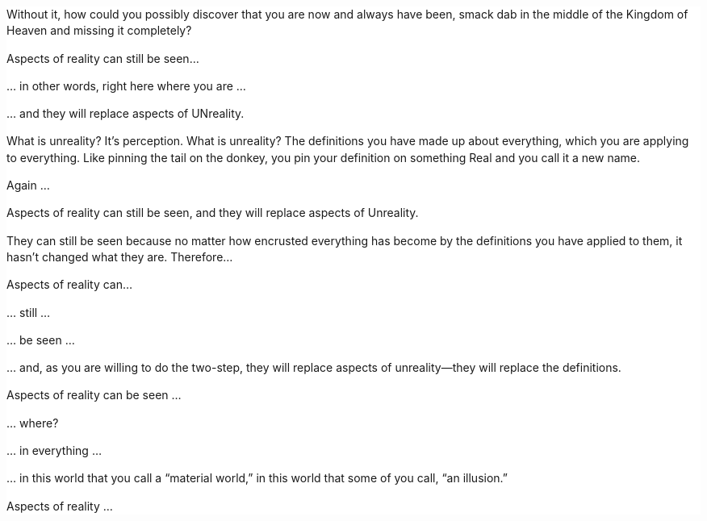 Without it, how could you possibly discover that you are now and always
have been, smack dab in the middle of the Kingdom of Heaven and missing
it completely?

<div markdown="1" class="well book">
Aspects of reality can still be seen&hellip;
</div>

&hellip; in other words, right here where you are &hellip;

<div markdown="1" class="well book">
&hellip; and they will replace aspects of UNreality.
</div>

What is unreality? It&rsquo;s perception. What is unreality? The
definitions you have made up about everything, which you are applying to
everything. Like pinning the tail on the donkey, you pin your definition
on something Real and you call it a new name.

Again &hellip;

<div markdown="1" class="well book">
Aspects of reality can still be seen, and they will replace aspects of
Unreality.
</div>

They can still be seen because no matter how encrusted everything has
become by the definitions you have applied to them, it hasn&rsquo;t
changed what they are. Therefore&hellip;

<div markdown="1" class="well book">
Aspects of reality can&hellip;
</div>

&hellip; still &hellip;

<div markdown="1" class="well book">
&hellip; be seen &hellip;
</div>

&hellip; and, as you are willing to do the two-step, they will replace
aspects of unreality&mdash;they will replace the definitions.

<div markdown="1" class="well book">
Aspects of reality can be seen &hellip;
</div>

&hellip; where?

<div markdown="1" class="well book">
&hellip; in everything &hellip;
</div>

&hellip; in this world that you call a &ldquo;material world,&rdquo; in
this world that some of you call, &ldquo;an illusion.&rdquo;

<div markdown="1" class="well book">
Aspects of reality &hellip;
</div>
